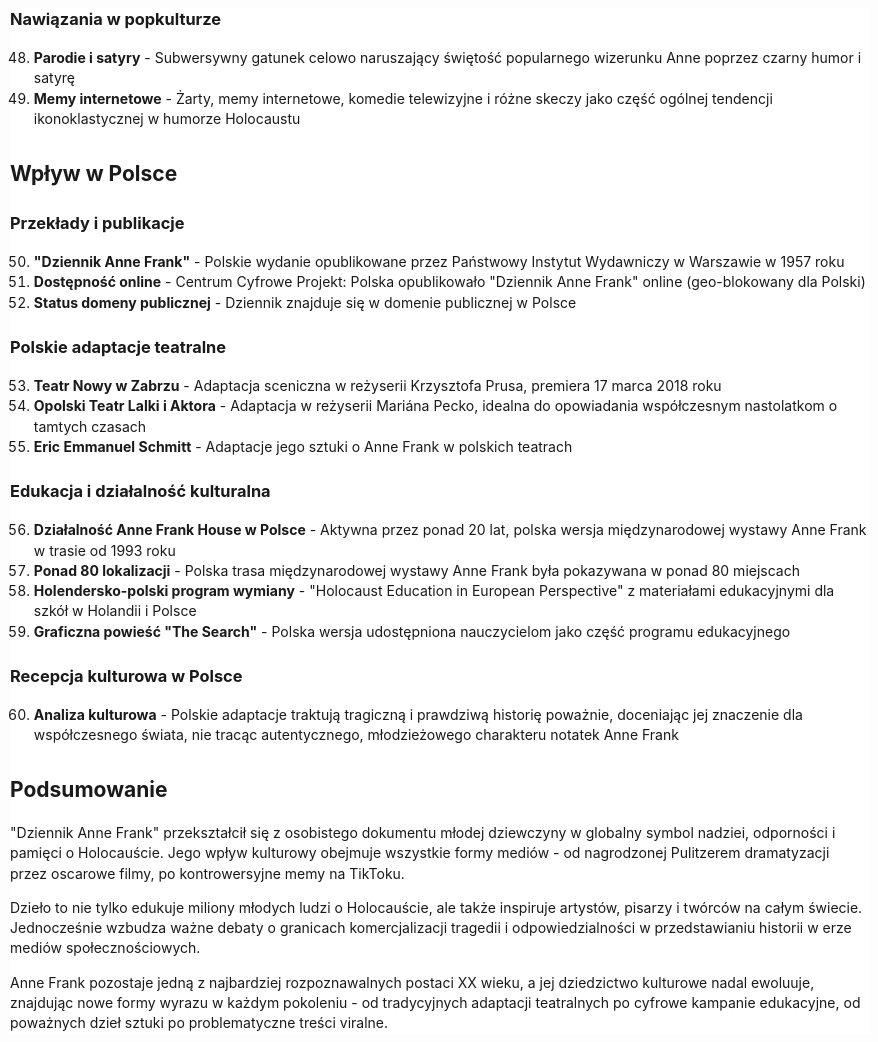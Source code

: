 ### Nawiązania w popkulturze

48. **Parodie i satyry** - Subwersywny gatunek celowo naruszający świętość popularnego wizerunku Anne poprzez czarny humor i satyrę
49. **Memy internetowe** - Żarty, memy internetowe, komedie telewizyjne i różne skeczy jako część ogólnej tendencji ikonoklastycznej w humorze Holocaustu

## Wpływ w Polsce

### Przekłady i publikacje

50. **"Dziennik Anne Frank"** - Polskie wydanie opublikowane przez Państwowy Instytut Wydawniczy w Warszawie w 1957 roku
51. **Dostępność online** - Centrum Cyfrowe Projekt: Polska opublikowało "Dziennik Anne Frank" online (geo-blokowany dla Polski)
52. **Status domeny publicznej** - Dziennik znajduje się w domenie publicznej w Polsce

### Polskie adaptacje teatralne

53. **Teatr Nowy w Zabrzu** - Adaptacja sceniczna w reżyserii Krzysztofa Prusa, premiera 17 marca 2018 roku
54. **Opolski Teatr Lalki i Aktora** - Adaptacja w reżyserii Mariána Pecko, idealna do opowiadania współczesnym nastolatkom o tamtych czasach
55. **Eric Emmanuel Schmitt** - Adaptacje jego sztuki o Anne Frank w polskich teatrach

### Edukacja i działalność kulturalna

56. **Działalność Anne Frank House w Polsce** - Aktywna przez ponad 20 lat, polska wersja międzynarodowej wystawy Anne Frank w trasie od 1993 roku
57. **Ponad 80 lokalizacji** - Polska trasa międzynarodowej wystawy Anne Frank była pokazywana w ponad 80 miejscach
58. **Holendersko-polski program wymiany** - "Holocaust Education in European Perspective" z materiałami edukacyjnymi dla szkół w Holandii i Polsce
59. **Graficzna powieść "The Search"** - Polska wersja udostępniona nauczycielom jako część programu edukacyjnego

### Recepcja kulturowa w Polsce

60. **Analiza kulturowa** - Polskie adaptacje traktują tragiczną i prawdziwą historię poważnie, doceniając jej znaczenie dla współczesnego świata, nie tracąc autentycznego, młodzieżowego charakteru notatek Anne Frank

## Podsumowanie

"Dziennik Anne Frank" przekształcił się z osobistego dokumentu młodej dziewczyny w globalny symbol nadziei, odporności i pamięci o Holocauście. Jego wpływ kulturowy obejmuje wszystkie formy mediów - od nagrodzonej Pulitzerem dramatyzacji przez oscarowe filmy, po kontrowersyjne memy na TikToku. 

Dzieło to nie tylko edukuje miliony młodych ludzi o Holocauście, ale także inspiruje artystów, pisarzy i twórców na całym świecie. Jednocześnie wzbudza ważne debaty o granicach komercjalizacji tragedii i odpowiedzialności w przedstawianiu historii w erze mediów społecznościowych.

Anne Frank pozostaje jedną z najbardziej rozpoznawalnych postaci XX wieku, a jej dziedzictwo kulturowe nadal ewoluuje, znajdując nowe formy wyrazu w każdym pokoleniu - od tradycyjnych adaptacji teatralnych po cyfrowe kampanie edukacyjne, od poważnych dzieł sztuki po problematyczne treści viralne.
